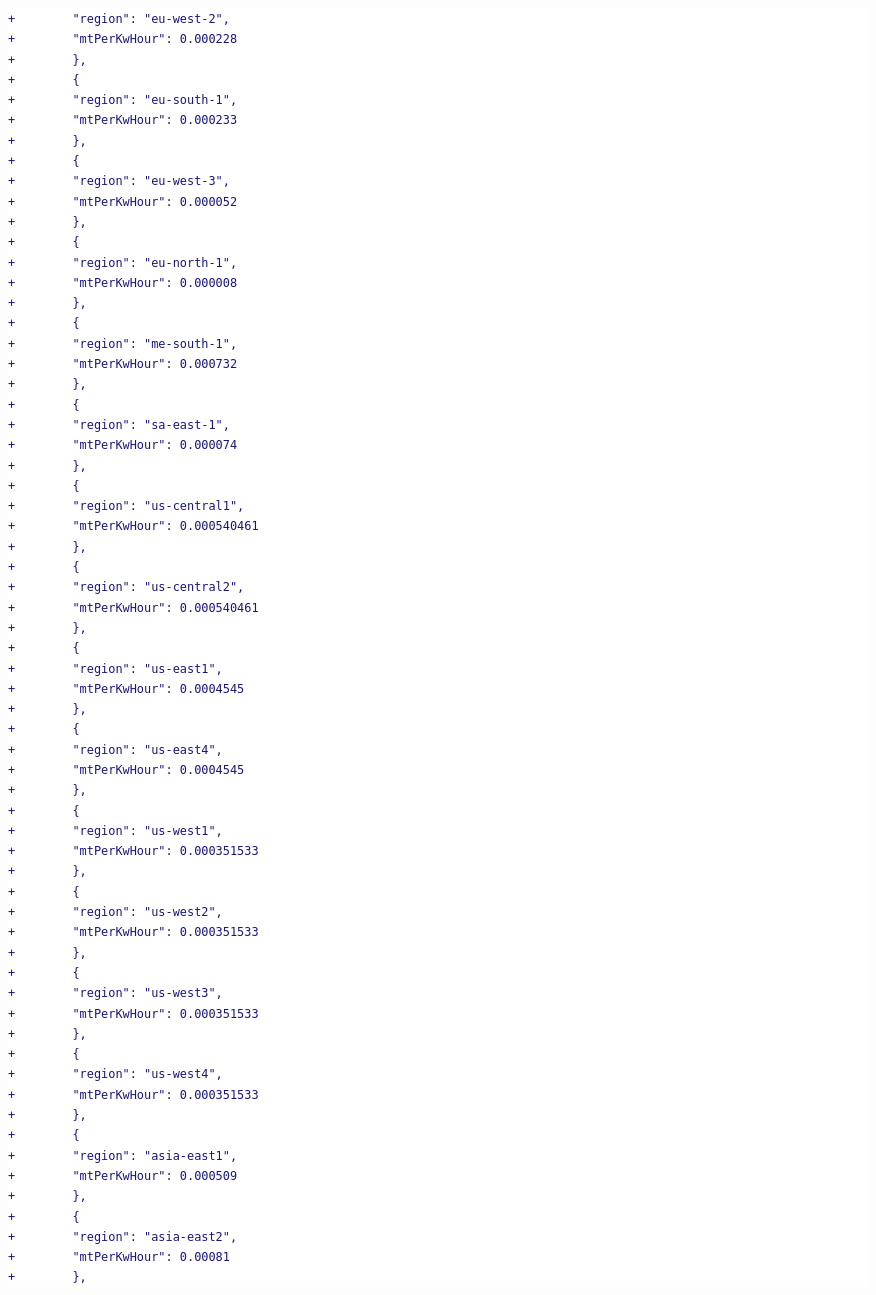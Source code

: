   ```diff
  +        "region": "eu-west-2",
  +        "mtPerKwHour": 0.000228
  +        },
  +        {
  +        "region": "eu-south-1",
  +        "mtPerKwHour": 0.000233
  +        },
  +        {
  +        "region": "eu-west-3",
  +        "mtPerKwHour": 0.000052
  +        },
  +        {
  +        "region": "eu-north-1",
  +        "mtPerKwHour": 0.000008
  +        },
  +        {
  +        "region": "me-south-1",
  +        "mtPerKwHour": 0.000732
  +        },
  +        {
  +        "region": "sa-east-1",
  +        "mtPerKwHour": 0.000074
  +        },
  +        {
  +        "region": "us-central1",
  +        "mtPerKwHour": 0.000540461
  +        },
  +        {
  +        "region": "us-central2",
  +        "mtPerKwHour": 0.000540461
  +        },
  +        {
  +        "region": "us-east1",
  +        "mtPerKwHour": 0.0004545
  +        },
  +        {
  +        "region": "us-east4",
  +        "mtPerKwHour": 0.0004545
  +        },
  +        {
  +        "region": "us-west1",
  +        "mtPerKwHour": 0.000351533
  +        },
  +        {
  +        "region": "us-west2",
  +        "mtPerKwHour": 0.000351533
  +        },
  +        {
  +        "region": "us-west3",
  +        "mtPerKwHour": 0.000351533
  +        },
  +        {
  +        "region": "us-west4",
  +        "mtPerKwHour": 0.000351533
  +        },
  +        {
  +        "region": "asia-east1",
  +        "mtPerKwHour": 0.000509
  +        },
  +        {
  +        "region": "asia-east2",
  +        "mtPerKwHour": 0.00081
  +        },
  ```